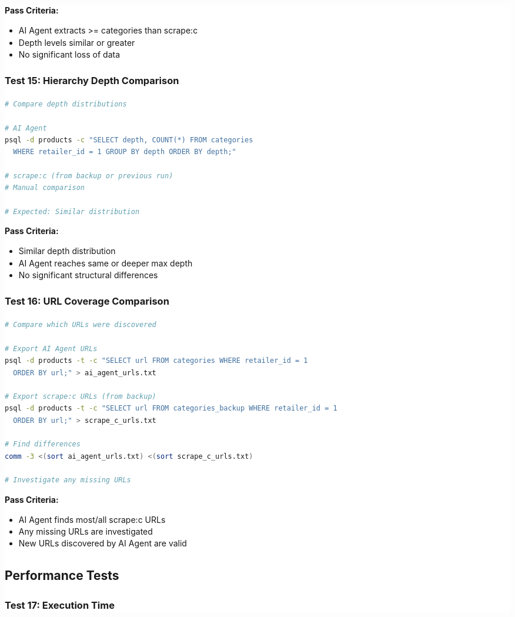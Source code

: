 **Pass Criteria:**
- AI Agent extracts >= categories than scrape:c
- Depth levels similar or greater
- No significant loss of data

### Test 15: Hierarchy Depth Comparison

```bash
# Compare depth distributions

# AI Agent
psql -d products -c "SELECT depth, COUNT(*) FROM categories 
  WHERE retailer_id = 1 GROUP BY depth ORDER BY depth;"

# scrape:c (from backup or previous run)
# Manual comparison

# Expected: Similar distribution
```

**Pass Criteria:**
- Similar depth distribution
- AI Agent reaches same or deeper max depth
- No significant structural differences

### Test 16: URL Coverage Comparison

```bash
# Compare which URLs were discovered

# Export AI Agent URLs
psql -d products -t -c "SELECT url FROM categories WHERE retailer_id = 1 
  ORDER BY url;" > ai_agent_urls.txt

# Export scrape:c URLs (from backup)
psql -d products -t -c "SELECT url FROM categories_backup WHERE retailer_id = 1 
  ORDER BY url;" > scrape_c_urls.txt

# Find differences
comm -3 <(sort ai_agent_urls.txt) <(sort scrape_c_urls.txt)

# Investigate any missing URLs
```

**Pass Criteria:**
- AI Agent finds most/all scrape:c URLs
- Any missing URLs are investigated
- New URLs discovered by AI Agent are valid

## Performance Tests

### Test 17: Execution Time
